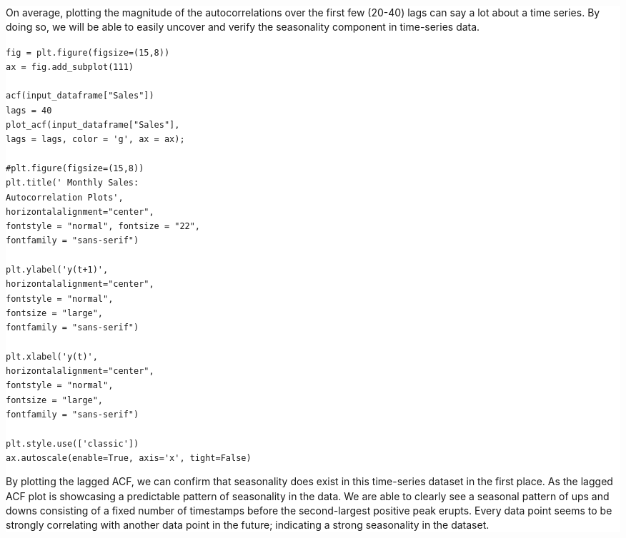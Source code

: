 On average, plotting the magnitude of the autocorrelations over the first few (20-40) lags can say a lot about a time series. By doing so, we will be able to easily uncover and verify the seasonality component in time-series data.       

``` 
fig = plt.figure(figsize=(15,8))
ax = fig.add_subplot(111)

acf(input_dataframe["Sales"])
lags = 40
plot_acf(input_dataframe["Sales"], 
lags = lags, color = 'g', ax = ax);

#plt.figure(figsize=(15,8)) 
plt.title(' Monthly Sales:
Autocorrelation Plots',
horizontalalignment="center", 
fontstyle = "normal", fontsize = "22", 
fontfamily = "sans-serif")

plt.ylabel('y(t+1)',
horizontalalignment="center",
fontstyle = "normal", 
fontsize = "large", 
fontfamily = "sans-serif")

plt.xlabel('y(t)',
horizontalalignment="center",
fontstyle = "normal", 
fontsize = "large", 
fontfamily = "sans-serif")

plt.style.use(['classic'])
ax.autoscale(enable=True, axis='x', tight=False)

``` 
By plotting the lagged ACF, we can confirm that seasonality does exist in this time-series dataset in the first place. As the lagged ACF plot is showcasing a predictable pattern of seasonality in the data. We are able to clearly see a seasonal pattern of ups and downs consisting of a fixed number of timestamps before the second-largest positive peak erupts. Every data point seems to be strongly correlating with another data point in the future; indicating a strong seasonality in the dataset.
